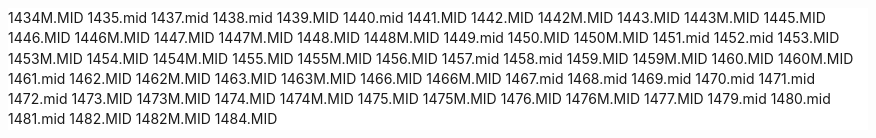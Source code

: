 1434M.MID
1435.mid
1437.mid
1438.mid
1439.MID
1440.mid
1441.MID
1442.MID
1442M.MID
1443.MID
1443M.MID
1445.MID
1446.MID
1446M.MID
1447.MID
1447M.MID
1448.MID
1448M.MID
1449.mid
1450.MID
1450M.MID
1451.mid
1452.mid
1453.MID
1453M.MID
1454.MID
1454M.MID
1455.MID
1455M.MID
1456.MID
1457.mid
1458.mid
1459.MID
1459M.MID
1460.MID
1460M.MID
1461.mid
1462.MID
1462M.MID
1463.MID
1463M.MID
1466.MID
1466M.MID
1467.mid
1468.mid
1469.mid
1470.mid
1471.mid
1472.mid
1473.MID
1473M.MID
1474.MID
1474M.MID
1475.MID
1475M.MID
1476.MID
1476M.MID
1477.MID
1479.mid
1480.mid
1481.mid
1482.MID
1482M.MID
1484.MID
